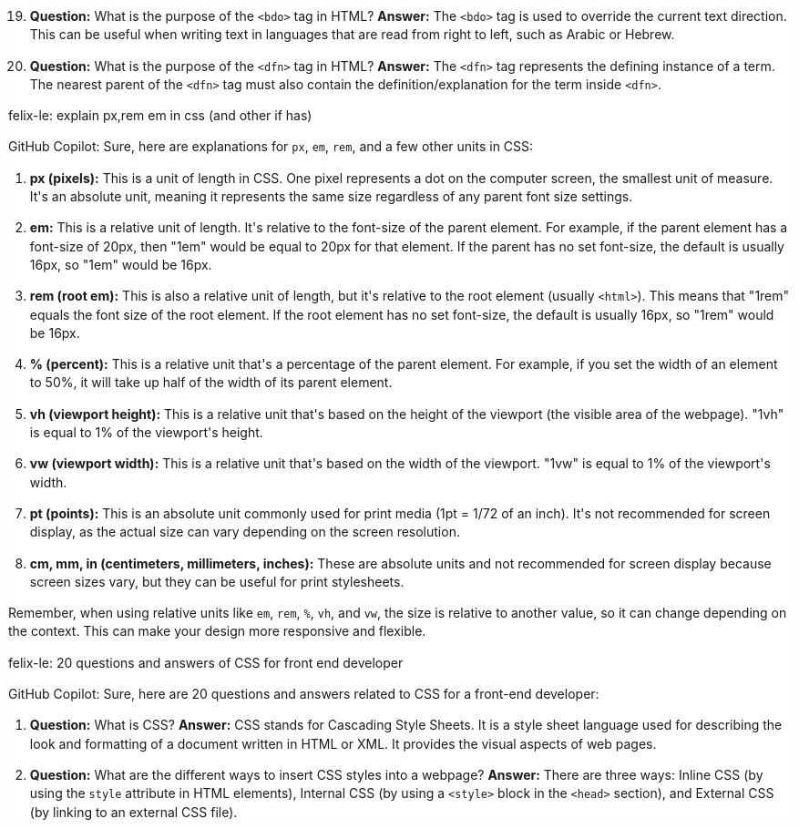 19. **Question:** What is the purpose of the `<bdo>` tag in HTML?
    **Answer:** The `<bdo>` tag is used to override the current text direction. This can be useful when writing text in languages that are read from right to left, such as Arabic or Hebrew.

20. **Question:** What is the purpose of the `<dfn>` tag in HTML?
    **Answer:** The `<dfn>` tag represents the defining instance of a term. The nearest parent of the `<dfn>` tag must also contain the definition/explanation for the term inside `<dfn>`.

felix-le: explain px,rem em in css (and other if has)

GitHub Copilot: Sure, here are explanations for `px`, `em`, `rem`, and a few other units in CSS:

1. **px (pixels):** This is a unit of length in CSS. One pixel represents a dot on the computer screen, the smallest unit of measure. It's an absolute unit, meaning it represents the same size regardless of any parent font size settings.

2. **em:** This is a relative unit of length. It's relative to the font-size of the parent element. For example, if the parent element has a font-size of 20px, then "1em" would be equal to 20px for that element. If the parent has no set font-size, the default is usually 16px, so "1em" would be 16px.

3. **rem (root em):** This is also a relative unit of length, but it's relative to the root element (usually `<html>`). This means that "1rem" equals the font size of the root element. If the root element has no set font-size, the default is usually 16px, so "1rem" would be 16px.

4. **% (percent):** This is a relative unit that's a percentage of the parent element. For example, if you set the width of an element to 50%, it will take up half of the width of its parent element.

5. **vh (viewport height):** This is a relative unit that's based on the height of the viewport (the visible area of the webpage). "1vh" is equal to 1% of the viewport's height.

6. **vw (viewport width):** This is a relative unit that's based on the width of the viewport. "1vw" is equal to 1% of the viewport's width.

7. **pt (points):** This is an absolute unit commonly used for print media (1pt = 1/72 of an inch). It's not recommended for screen display, as the actual size can vary depending on the screen resolution.

8. **cm, mm, in (centimeters, millimeters, inches):** These are absolute units and not recommended for screen display because screen sizes vary, but they can be useful for print stylesheets.

Remember, when using relative units like `em`, `rem`, `%`, `vh`, and `vw`, the size is relative to another value, so it can change depending on the context. This can make your design more responsive and flexible.

felix-le: 20 questions and answers of CSS for front end developer

GitHub Copilot: Sure, here are 20 questions and answers related to CSS for a front-end developer:

1. **Question:** What is CSS?
   **Answer:** CSS stands for Cascading Style Sheets. It is a style sheet language used for describing the look and formatting of a document written in HTML or XML. It provides the visual aspects of web pages.

2. **Question:** What are the different ways to insert CSS styles into a webpage?
   **Answer:** There are three ways: Inline CSS (by using the `style` attribute in HTML elements), Internal CSS (by using a `<style>` block in the `<head>` section), and External CSS (by linking to an external CSS file).
